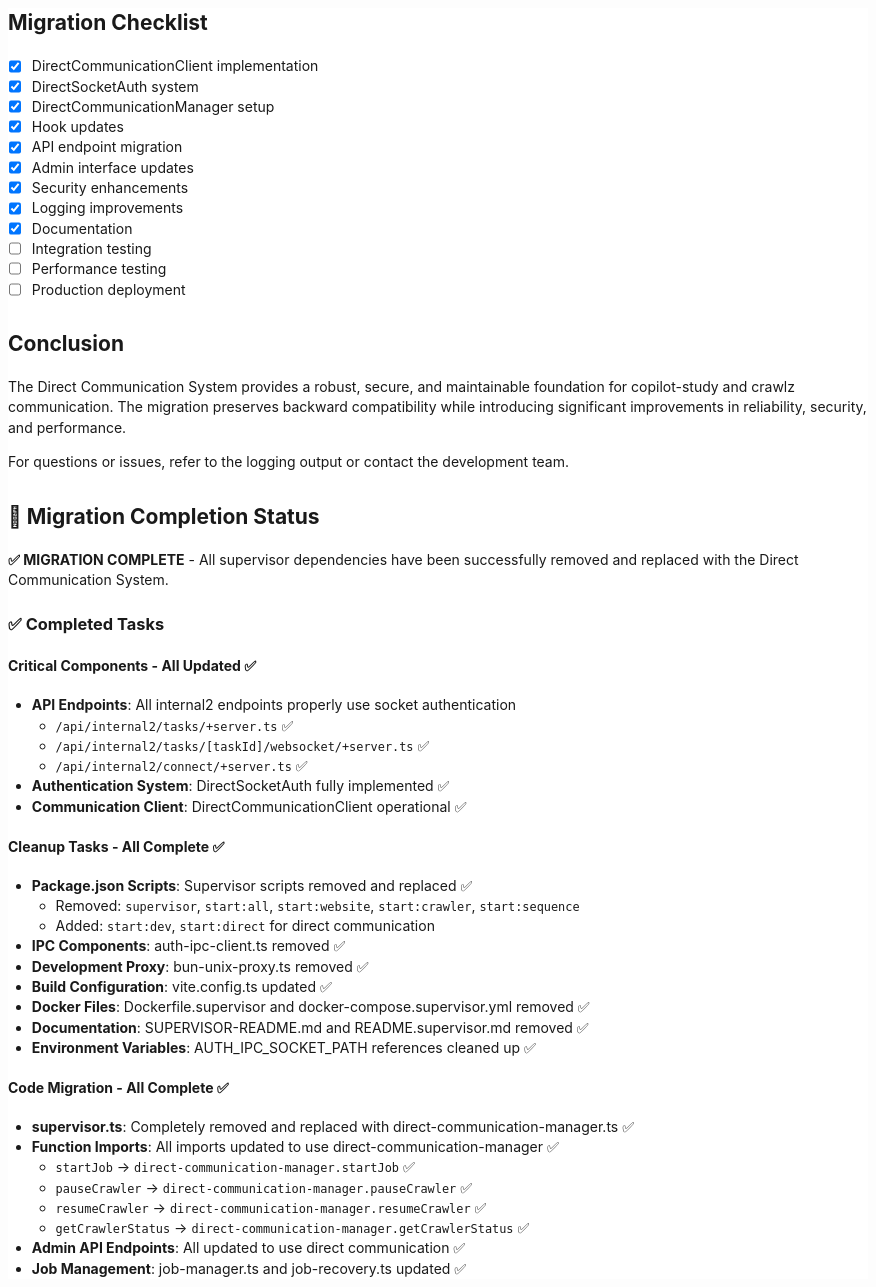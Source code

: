 ## Migration Checklist

- [x] DirectCommunicationClient implementation
- [x] DirectSocketAuth system
- [x] DirectCommunicationManager setup
- [x] Hook updates
- [x] API endpoint migration
- [x] Admin interface updates
- [x] Security enhancements
- [x] Logging improvements
- [x] Documentation
- [ ] Integration testing
- [ ] Performance testing
- [ ] Production deployment

## Conclusion

The Direct Communication System provides a robust, secure, and maintainable foundation for copilot-study and crawlz communication. The migration preserves backward compatibility while introducing significant improvements in reliability, security, and performance.

For questions or issues, refer to the logging output or contact the development team.
## 🎉 Migration Completion Status

**✅ MIGRATION COMPLETE** - All supervisor dependencies have been successfully removed and replaced with the Direct Communication System.

### ✅ Completed Tasks

#### **Critical Components - All Updated ✅**
- **API Endpoints**: All internal2 endpoints properly use socket authentication
  - `/api/internal2/tasks/+server.ts` ✅
  - `/api/internal2/tasks/[taskId]/websocket/+server.ts` ✅
  - `/api/internal2/connect/+server.ts` ✅
- **Authentication System**: DirectSocketAuth fully implemented ✅
- **Communication Client**: DirectCommunicationClient operational ✅

#### **Cleanup Tasks - All Complete ✅**
- **Package.json Scripts**: Supervisor scripts removed and replaced ✅
  - Removed: `supervisor`, `start:all`, `start:website`, `start:crawler`, `start:sequence`
  - Added: `start:dev`, `start:direct` for direct communication
- **IPC Components**: auth-ipc-client.ts removed ✅
- **Development Proxy**: bun-unix-proxy.ts removed ✅
- **Build Configuration**: vite.config.ts updated ✅
- **Docker Files**: Dockerfile.supervisor and docker-compose.supervisor.yml removed ✅
- **Documentation**: SUPERVISOR-README.md and README.supervisor.md removed ✅
- **Environment Variables**: AUTH_IPC_SOCKET_PATH references cleaned up ✅

#### **Code Migration - All Complete ✅**
- **supervisor.ts**: Completely removed and replaced with direct-communication-manager.ts ✅
- **Function Imports**: All imports updated to use direct-communication-manager ✅
  - `startJob` → `direct-communication-manager.startJob` ✅
  - `pauseCrawler` → `direct-communication-manager.pauseCrawler` ✅
  - `resumeCrawler` → `direct-communication-manager.resumeCrawler` ✅
  - `getCrawlerStatus` → `direct-communication-manager.getCrawlerStatus` ✅
- **Admin API Endpoints**: All updated to use direct communication ✅
- **Job Management**: job-manager.ts and job-recovery.ts updated ✅
